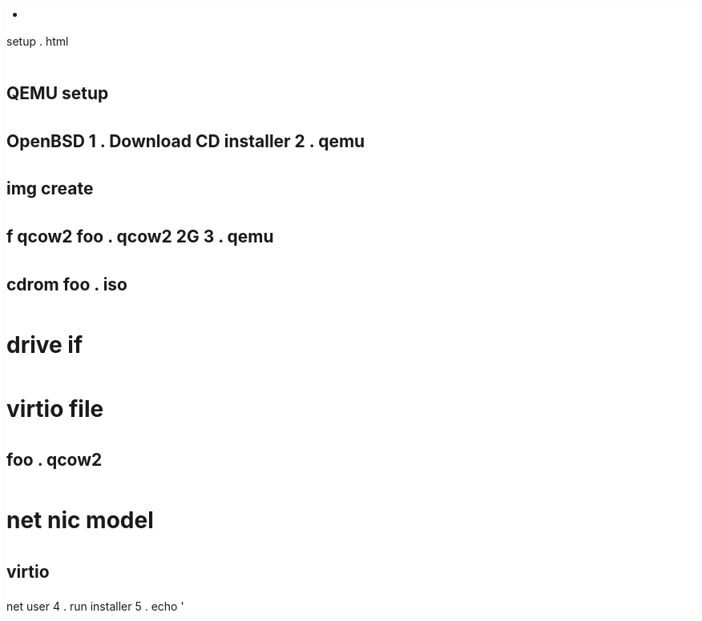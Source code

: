 -
setup
.
html
#
#
#
QEMU
setup
-
OpenBSD
1
.
Download
CD
installer
2
.
qemu
-
img
create
-
f
qcow2
foo
.
qcow2
2G
3
.
qemu
-
cdrom
foo
.
iso
-
drive
if
=
virtio
file
=
foo
.
qcow2
-
net
nic
model
=
virtio
-
net
user
4
.
run
installer
5
.
echo
'